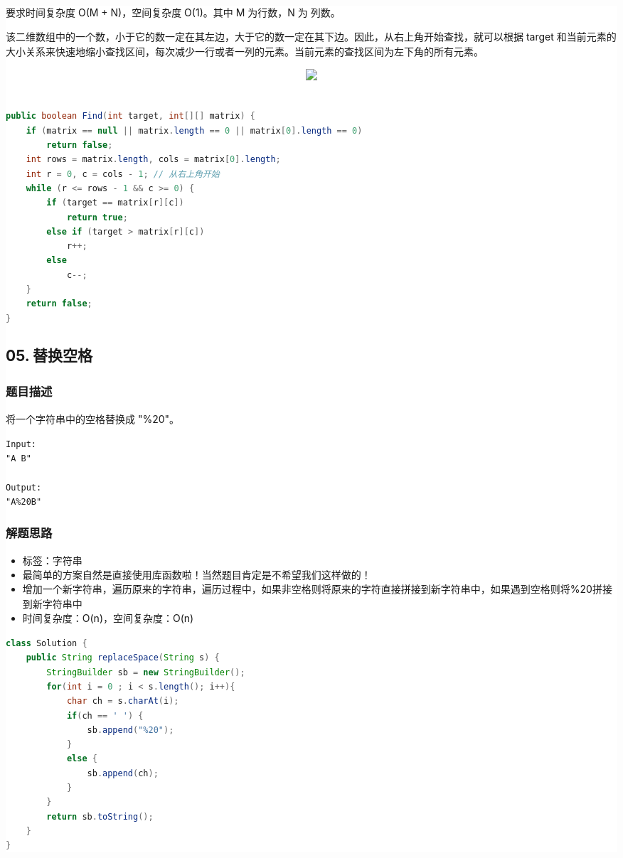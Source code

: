 要求时间复杂度 O(M + N)，空间复杂度 O(1)。其中 M 为行数，N 为 列数。

该二维数组中的一个数，小于它的数一定在其左边，大于它的数一定在其下边。因此，从右上角开始查找，就可以根据 target 和当前元素的大小关系来快速地缩小查找区间，每次减少一行或者一列的元素。当前元素的查找区间为左下角的所有元素。

<div align="center"> <img src="https://cs-notes-1256109796.cos.ap-guangzhou.myqcloud.com/35a8c711-0dc0-4613-95f3-be96c6c6e104.gif" width="400px"> </div><br>

```java
public boolean Find(int target, int[][] matrix) {
    if (matrix == null || matrix.length == 0 || matrix[0].length == 0)
        return false;
    int rows = matrix.length, cols = matrix[0].length;
    int r = 0, c = cols - 1; // 从右上角开始
    while (r <= rows - 1 && c >= 0) {
        if (target == matrix[r][c])
            return true;
        else if (target > matrix[r][c])
            r++;
        else
            c--;
    }
    return false;
}
```





## 05. 替换空格

### 题目描述


将一个字符串中的空格替换成 "%20"。

```text
Input:
"A B"

Output:
"A%20B"
```



### 解题思路

-   标签：字符串
-   最简单的方案自然是直接使用库函数啦！当然题目肯定是不希望我们这样做的！
-   增加一个新字符串，遍历原来的字符串，遍历过程中，如果非空格则将原来的字符直接拼接到新字符串中，如果遇到空格则将%20拼接到新字符串中
-   时间复杂度：O(n)，空间复杂度：O(n)

```java
class Solution {
    public String replaceSpace(String s) {
        StringBuilder sb = new StringBuilder();
        for(int i = 0 ; i < s.length(); i++){
            char ch = s.charAt(i);
            if(ch == ' ') {
                sb.append("%20");
            }
            else {
                sb.append(ch);
            }
        }
        return sb.toString();
    }
}
```